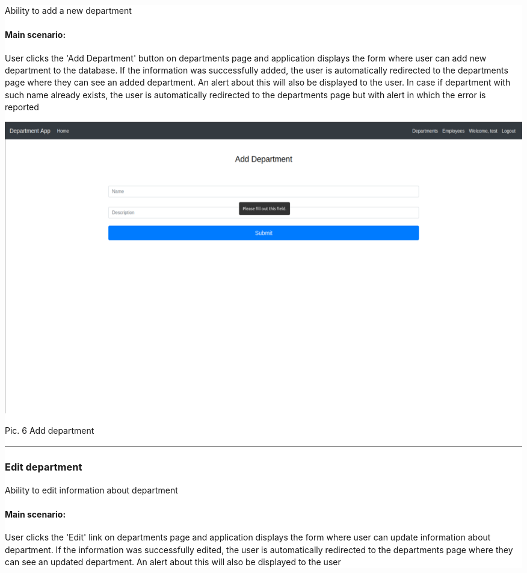 Ability to add a new department

#### Main scenario:

User clicks the 'Add Department' button on departments page and application displays the form where user can add new department to the database.
If the information was successfully added, the user is automatically redirected to the departments page where they can see an added department. An alert about this will also be displayed to the user.
In case if department with such name already exists, the user is automatically redirected to the departments page but with alert in which the error is reported

![alt text](mockups/add_department.png)

Pic. 6 Add department
***
### Edit department

Ability to edit information about department

#### Main scenario:

User clicks the 'Edit' link on departments page and application displays the form where user can update information about department.
If the information was successfully edited, the user is automatically redirected to the departments page where they can see an updated department. An alert about this will also be displayed to the user
